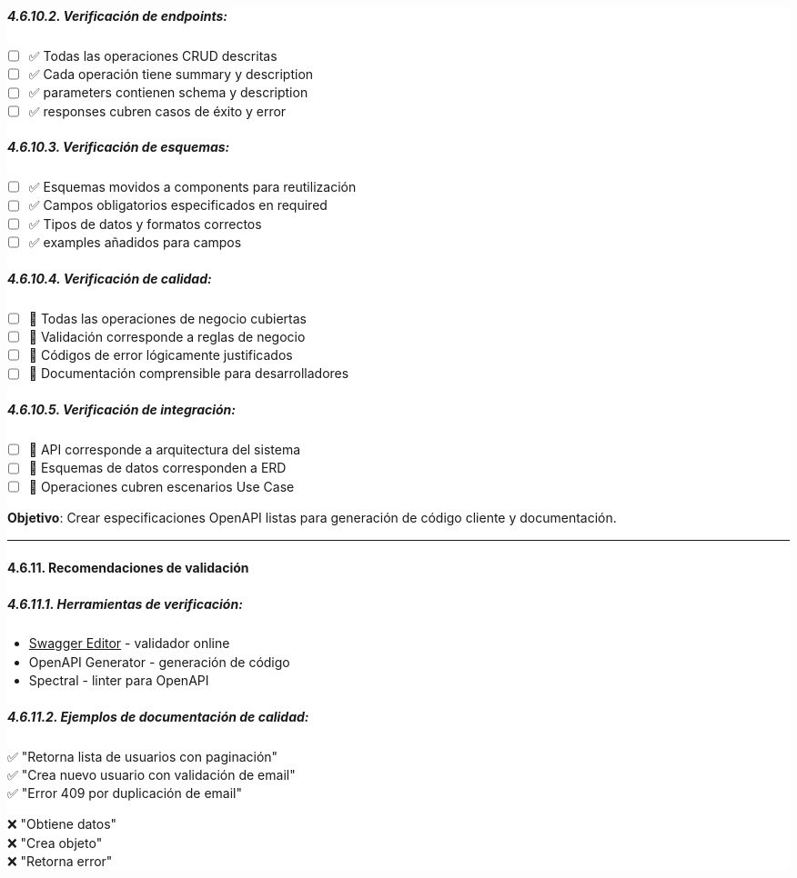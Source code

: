 ##### 4.6.10.2. Verificación de endpoints:
- [ ] ✅ Todas las operaciones CRUD descritas
- [ ] ✅ Cada operación tiene summary y description
- [ ] ✅ parameters contienen schema y description
- [ ] ✅ responses cubren casos de éxito y error

##### 4.6.10.3. Verificación de esquemas:
- [ ] ✅ Esquemas movidos a components para reutilización
- [ ] ✅ Campos obligatorios especificados en required
- [ ] ✅ Tipos de datos y formatos correctos
- [ ] ✅ examples añadidos para campos

##### 4.6.10.4. Verificación de calidad:
- [ ] 🎯 Todas las operaciones de negocio cubiertas
- [ ] 🎯 Validación corresponde a reglas de negocio
- [ ] 🎯 Códigos de error lógicamente justificados
- [ ] 🎯 Documentación comprensible para desarrolladores

##### 4.6.10.5. Verificación de integración:
- [ ] 🔗 API corresponde a arquitectura del sistema
- [ ] 🔗 Esquemas de datos corresponden a ERD
- [ ] 🔗 Operaciones cubren escenarios Use Case

**Objetivo**: Crear especificaciones OpenAPI listas para generación de código cliente y documentación.

---

#### 4.6.11. Recomendaciones de validación

##### 4.6.11.1. Herramientas de verificación:
- [Swagger Editor](https://editor.swagger.io/) - validador online
- OpenAPI Generator - generación de código
- Spectral - linter para OpenAPI

##### 4.6.11.2. Ejemplos de documentación de calidad:
✅ "Retorna lista de usuarios con paginación"  
✅ "Crea nuevo usuario con validación de email"  
✅ "Error 409 por duplicación de email"  

❌ "Obtiene datos"  
❌ "Crea objeto"  
❌ "Retorna error"



